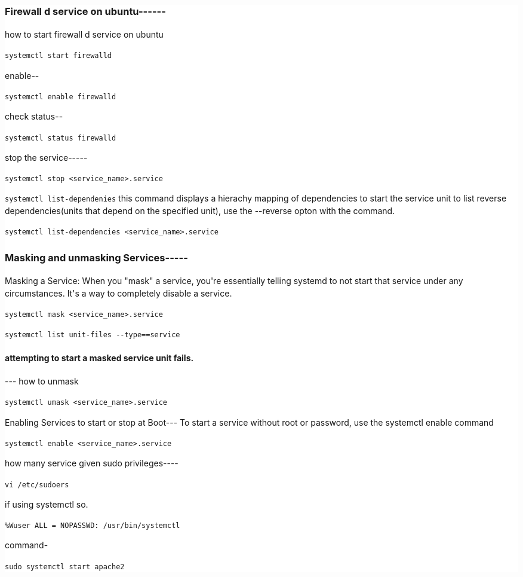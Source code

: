 ### Firewall d service on ubuntu------ 
how to start firewall d service on ubuntu
``` shell
systemctl start firewalld
```
enable--
``` shell
systemctl enable firewalld
```
 check status--
``` shell
systemctl status firewalld
```
stop the service-----
``` shell
systemctl stop <service_name>.service
```

`systemctl list-dependenies` this command displays a hierachy mapping of dependencies to start the service unit to list reverse dependencies(units that depend on the specified unit), use the --reverse opton with the command.
``` shell
systemctl list-dependencies <service_name>.service
```

### Masking and unmasking Services-----
Masking a Service: When you "mask" a service, you're essentially telling systemd to not start that service under any circumstances. It's a way to completely disable a service.

``` shell
systemctl mask <service_name>.service
```
``` shell
systemctl list unit-files --type==service
```
#### attempting to start a masked service unit fails.
--- how to unmask 
``` shell
systemctl umask <service_name>.service
```
Enabling Services to start or stop at Boot---
To start a service without root or password, use the systemctl enable command 
``` shell
systemctl enable <service_name>.service
``` 
 how many service given sudo privileges----
``` shell
vi /etc/sudoers
```
if using systemctl so. 
``` shell
%Wuser ALL = NOPASSWD: /usr/bin/systemctl
```
command-
``` shell
sudo systemctl start apache2
```
